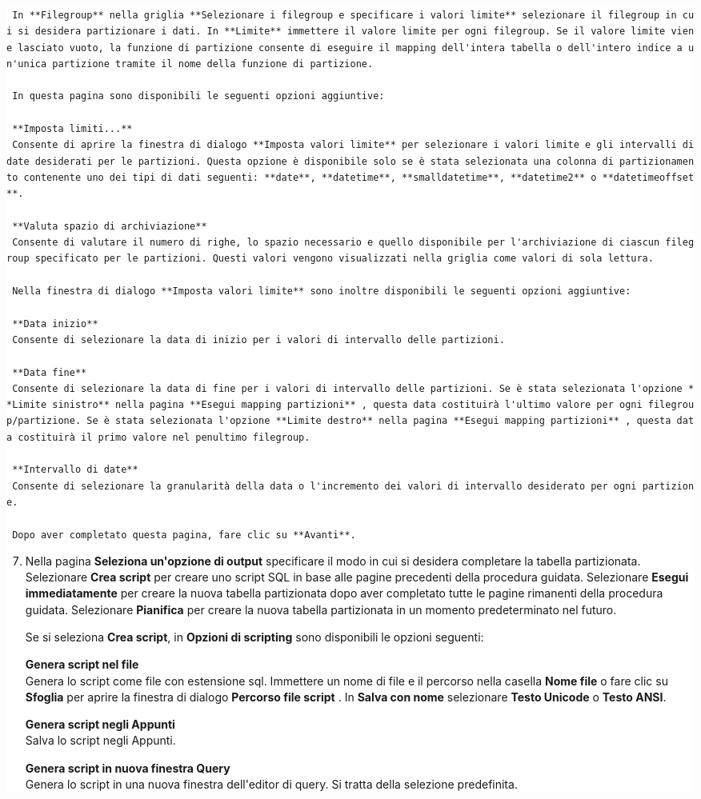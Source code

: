      In **Filegroup** nella griglia **Selezionare i filegroup e specificare i valori limite** selezionare il filegroup in cui si desidera partizionare i dati. In **Limite** immettere il valore limite per ogni filegroup. Se il valore limite viene lasciato vuoto, la funzione di partizione consente di eseguire il mapping dell'intera tabella o dell'intero indice a un'unica partizione tramite il nome della funzione di partizione.  
  
     In questa pagina sono disponibili le seguenti opzioni aggiuntive:  
  
     **Imposta limiti...**  
     Consente di aprire la finestra di dialogo **Imposta valori limite** per selezionare i valori limite e gli intervalli di date desiderati per le partizioni. Questa opzione è disponibile solo se è stata selezionata una colonna di partizionamento contenente uno dei tipi di dati seguenti: **date**, **datetime**, **smalldatetime**, **datetime2** o **datetimeoffset**.  
  
     **Valuta spazio di archiviazione**  
     Consente di valutare il numero di righe, lo spazio necessario e quello disponibile per l'archiviazione di ciascun filegroup specificato per le partizioni. Questi valori vengono visualizzati nella griglia come valori di sola lettura.  
  
     Nella finestra di dialogo **Imposta valori limite** sono inoltre disponibili le seguenti opzioni aggiuntive:  
  
     **Data inizio**  
     Consente di selezionare la data di inizio per i valori di intervallo delle partizioni.  
  
     **Data fine**  
     Consente di selezionare la data di fine per i valori di intervallo delle partizioni. Se è stata selezionata l'opzione **Limite sinistro** nella pagina **Esegui mapping partizioni** , questa data costituirà l'ultimo valore per ogni filegroup/partizione. Se è stata selezionata l'opzione **Limite destro** nella pagina **Esegui mapping partizioni** , questa data costituirà il primo valore nel penultimo filegroup.  
  
     **Intervallo di date**  
     Consente di selezionare la granularità della data o l'incremento dei valori di intervallo desiderato per ogni partizione.  
  
     Dopo aver completato questa pagina, fare clic su **Avanti**.  
  
7.  Nella pagina **Seleziona un'opzione di output** specificare il modo in cui si desidera completare la tabella partizionata. Selezionare **Crea script** per creare uno script SQL in base alle pagine precedenti della procedura guidata. Selezionare **Esegui immediatamente** per creare la nuova tabella partizionata dopo aver completato tutte le pagine rimanenti della procedura guidata. Selezionare **Pianifica** per creare la nuova tabella partizionata in un momento predeterminato nel futuro.  
  
     Se si seleziona **Crea script**, in **Opzioni di scripting** sono disponibili le opzioni seguenti:  
  
     **Genera script nel file**  
     Genera lo script come file con estensione sql. Immettere un nome di file e il percorso nella casella **Nome file** o fare clic su **Sfoglia** per aprire la finestra di dialogo **Percorso file script** . In **Salva con nome** selezionare **Testo Unicode** o **Testo ANSI**.  
  
     **Genera script negli Appunti**  
     Salva lo script negli Appunti.  
  
     **Genera script in nuova finestra Query**  
     Genera lo script in una nuova finestra dell'editor di query. Si tratta della selezione predefinita.  
  